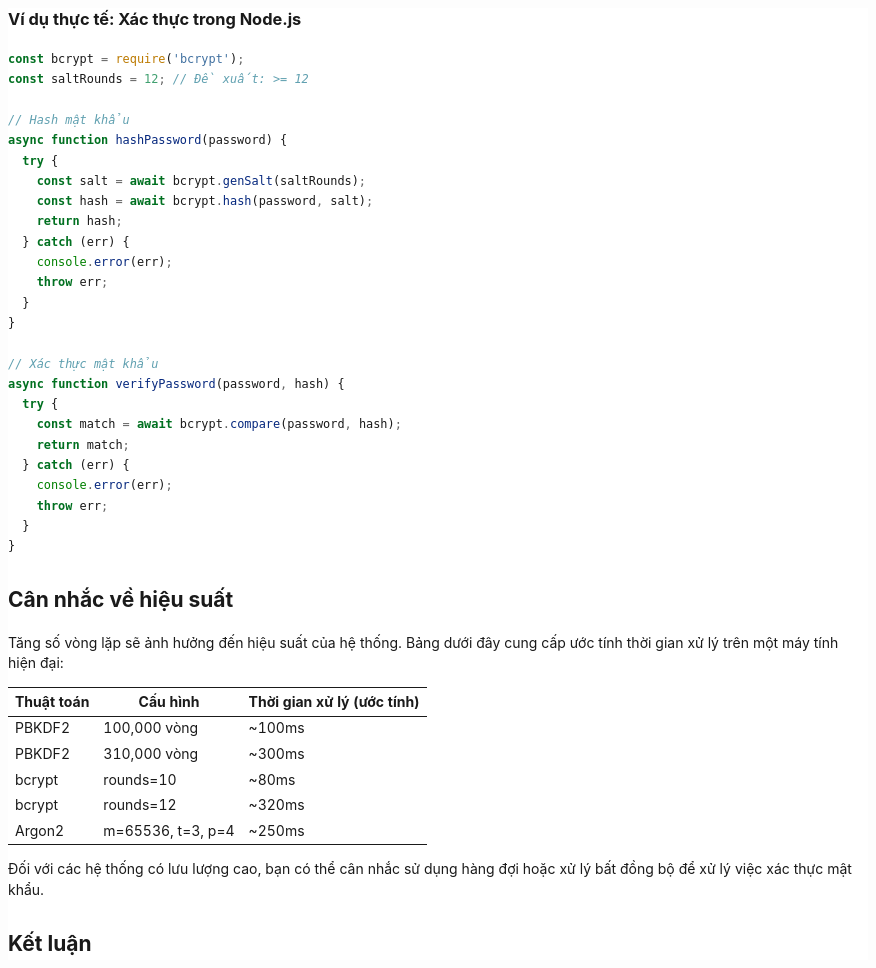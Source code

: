 ### Ví dụ thực tế: Xác thực trong Node.js

```javascript
const bcrypt = require('bcrypt');
const saltRounds = 12; // Đề xuất: >= 12

// Hash mật khẩu
async function hashPassword(password) {
  try {
    const salt = await bcrypt.genSalt(saltRounds);
    const hash = await bcrypt.hash(password, salt);
    return hash;
  } catch (err) {
    console.error(err);
    throw err;
  }
}

// Xác thực mật khẩu
async function verifyPassword(password, hash) {
  try {
    const match = await bcrypt.compare(password, hash);
    return match;
  } catch (err) {
    console.error(err);
    throw err;
  }
}
```

## Cân nhắc về hiệu suất

Tăng số vòng lặp sẽ ảnh hưởng đến hiệu suất của hệ thống. Bảng dưới đây cung cấp ước tính thời gian xử lý trên một máy tính hiện đại:

| Thuật toán | Cấu hình | Thời gian xử lý (ước tính) |
|------------|----------|----------------------------|
| PBKDF2     | 100,000 vòng | ~100ms |
| PBKDF2     | 310,000 vòng | ~300ms |
| bcrypt     | rounds=10 | ~80ms |
| bcrypt     | rounds=12 | ~320ms |
| Argon2     | m=65536, t=3, p=4 | ~250ms |

Đối với các hệ thống có lưu lượng cao, bạn có thể cân nhắc sử dụng hàng đợi hoặc xử lý bất đồng bộ để xử lý việc xác thực mật khẩu.

## Kết luận
